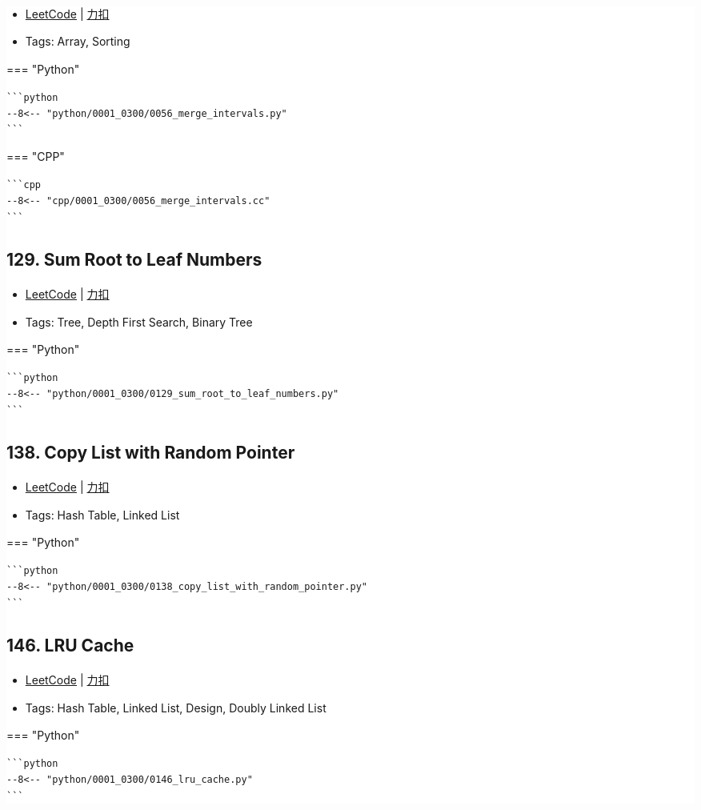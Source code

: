 -    [LeetCode](https://leetcode.com/problems/merge-intervals/) | [力扣](https://leetcode.cn/problems/merge-intervals/)

-   Tags: Array, Sorting

=== "Python"

    ```python
    --8<-- "python/0001_0300/0056_merge_intervals.py"
    ```

=== "CPP"

    ```cpp
    --8<-- "cpp/0001_0300/0056_merge_intervals.cc"
    ```



## 129. Sum Root to Leaf Numbers

-    [LeetCode](https://leetcode.com/problems/sum-root-to-leaf-numbers/) | [力扣](https://leetcode.cn/problems/sum-root-to-leaf-numbers/)

-   Tags: Tree, Depth First Search, Binary Tree

=== "Python"

    ```python
    --8<-- "python/0001_0300/0129_sum_root_to_leaf_numbers.py"
    ```



## 138. Copy List with Random Pointer

-    [LeetCode](https://leetcode.com/problems/copy-list-with-random-pointer/) | [力扣](https://leetcode.cn/problems/copy-list-with-random-pointer/)

-   Tags: Hash Table, Linked List

=== "Python"

    ```python
    --8<-- "python/0001_0300/0138_copy_list_with_random_pointer.py"
    ```



## 146. LRU Cache

-    [LeetCode](https://leetcode.com/problems/lru-cache/) | [力扣](https://leetcode.cn/problems/lru-cache/)

-   Tags: Hash Table, Linked List, Design, Doubly Linked List

=== "Python"

    ```python
    --8<-- "python/0001_0300/0146_lru_cache.py"
    ```
